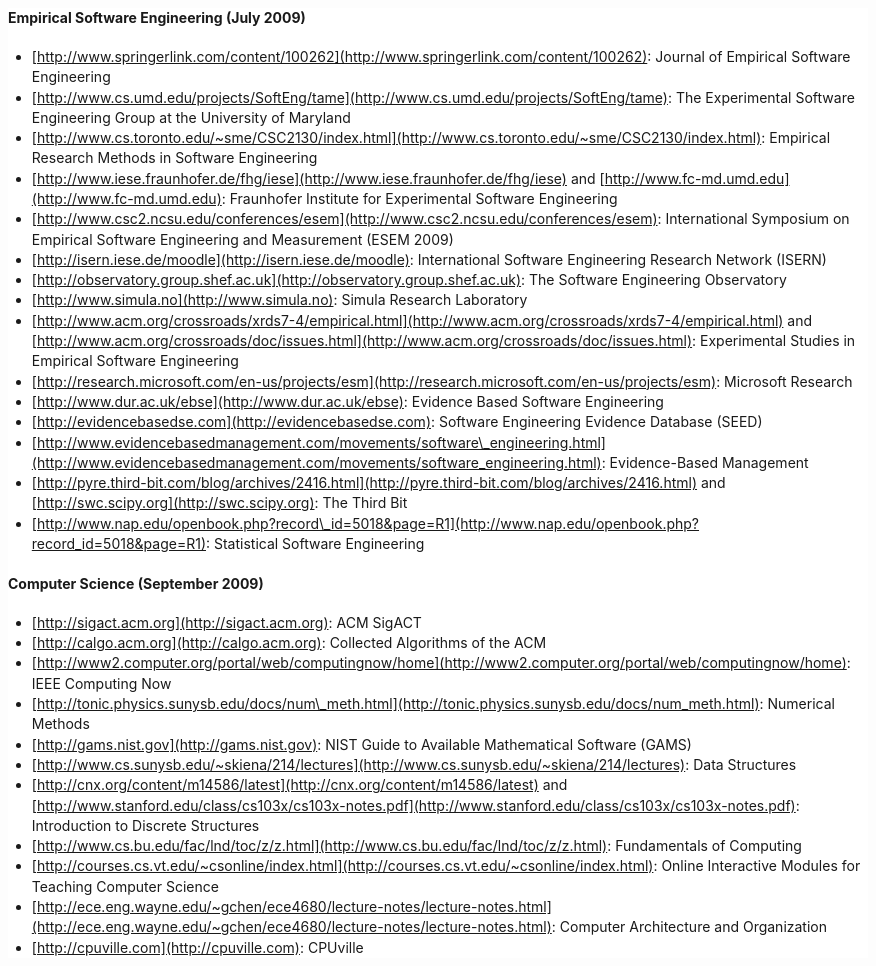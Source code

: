 #### Empirical Software Engineering (July 2009)

*   [http://www.springerlink.com/content/100262](http://www.springerlink.com/content/100262): Journal of Empirical Software Engineering
*   [http://www.cs.umd.edu/projects/SoftEng/tame](http://www.cs.umd.edu/projects/SoftEng/tame): The Experimental Software Engineering Group at the University of Maryland
*   [http://www.cs.toronto.edu/~sme/CSC2130/index.html](http://www.cs.toronto.edu/~sme/CSC2130/index.html): Empirical Research Methods in Software Engineering
*   [http://www.iese.fraunhofer.de/fhg/iese](http://www.iese.fraunhofer.de/fhg/iese) and [http://www.fc-md.umd.edu](http://www.fc-md.umd.edu): Fraunhofer Institute for Experimental Software Engineering
*   [http://www.csc2.ncsu.edu/conferences/esem](http://www.csc2.ncsu.edu/conferences/esem): International Symposium on Empirical Software Engineering and Measurement (ESEM 2009)
*   [http://isern.iese.de/moodle](http://isern.iese.de/moodle): International Software Engineering Research Network (ISERN)
*   [http://observatory.group.shef.ac.uk](http://observatory.group.shef.ac.uk): The Software Engineering Observatory
*   [http://www.simula.no](http://www.simula.no): Simula Research Laboratory
*   [http://www.acm.org/crossroads/xrds7-4/empirical.html](http://www.acm.org/crossroads/xrds7-4/empirical.html) and [http://www.acm.org/crossroads/doc/issues.html](http://www.acm.org/crossroads/doc/issues.html): Experimental Studies in Empirical Software Engineering
*   [http://research.microsoft.com/en-us/projects/esm](http://research.microsoft.com/en-us/projects/esm): Microsoft Research
*   [http://www.dur.ac.uk/ebse](http://www.dur.ac.uk/ebse): Evidence Based Software Engineering
*   [http://evidencebasedse.com](http://evidencebasedse.com): Software Engineering Evidence Database (SEED)
*   [http://www.evidencebasedmanagement.com/movements/software\_engineering.html](http://www.evidencebasedmanagement.com/movements/software_engineering.html): Evidence-Based Management
*   [http://pyre.third-bit.com/blog/archives/2416.html](http://pyre.third-bit.com/blog/archives/2416.html) and [http://swc.scipy.org](http://swc.scipy.org): The Third Bit
*   [http://www.nap.edu/openbook.php?record\_id=5018&page=R1](http://www.nap.edu/openbook.php?record_id=5018&page=R1): Statistical Software Engineering

#### Computer Science (September 2009)

*   [http://sigact.acm.org](http://sigact.acm.org): ACM SigACT
*   [http://calgo.acm.org](http://calgo.acm.org): Collected Algorithms of the ACM
*   [http://www2.computer.org/portal/web/computingnow/home](http://www2.computer.org/portal/web/computingnow/home): IEEE Computing Now
*   [http://tonic.physics.sunysb.edu/docs/num\_meth.html](http://tonic.physics.sunysb.edu/docs/num_meth.html): Numerical Methods
*   [http://gams.nist.gov](http://gams.nist.gov): NIST Guide to Available Mathematical Software (GAMS)
*   [http://www.cs.sunysb.edu/~skiena/214/lectures](http://www.cs.sunysb.edu/~skiena/214/lectures): Data Structures
*   [http://cnx.org/content/m14586/latest](http://cnx.org/content/m14586/latest) and [http://www.stanford.edu/class/cs103x/cs103x-notes.pdf](http://www.stanford.edu/class/cs103x/cs103x-notes.pdf): Introduction to Discrete Structures
*   [http://www.cs.bu.edu/fac/lnd/toc/z/z.html](http://www.cs.bu.edu/fac/lnd/toc/z/z.html): Fundamentals of Computing
*   [http://courses.cs.vt.edu/~csonline/index.html](http://courses.cs.vt.edu/~csonline/index.html): Online Interactive Modules for Teaching Computer Science
*   [http://ece.eng.wayne.edu/~gchen/ece4680/lecture-notes/lecture-notes.html](http://ece.eng.wayne.edu/~gchen/ece4680/lecture-notes/lecture-notes.html): Computer Architecture and Organization
*   [http://cpuville.com](http://cpuville.com): CPUville

